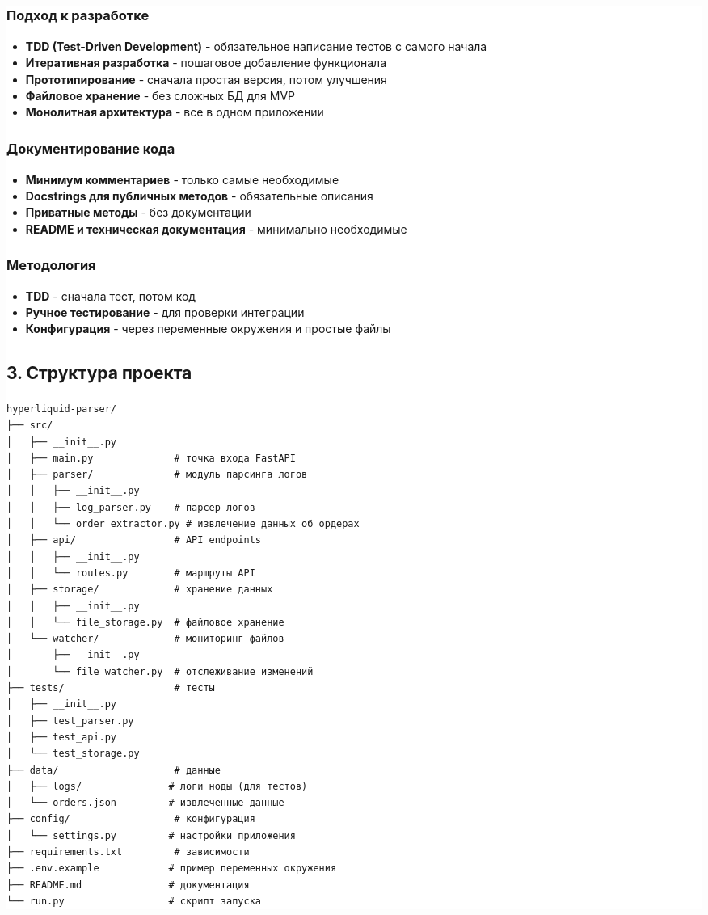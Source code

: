 ### Подход к разработке

- **TDD (Test-Driven Development)** - обязательное написание тестов с самого начала
- **Итеративная разработка** - пошаговое добавление функционала
- **Прототипирование** - сначала простая версия, потом улучшения
- **Файловое хранение** - без сложных БД для MVP
- **Монолитная архитектура** - все в одном приложении

### Документирование кода

- **Минимум комментариев** - только самые необходимые
- **Docstrings для публичных методов** - обязательные описания
- **Приватные методы** - без документации
- **README и техническая документация** - минимально необходимые

### Методология

- **TDD** - сначала тест, потом код
- **Ручное тестирование** - для проверки интеграции
- **Конфигурация** - через переменные окружения и простые файлы

## 3. Структура проекта

```
hyperliquid-parser/
├── src/
│   ├── __init__.py
│   ├── main.py              # точка входа FastAPI
│   ├── parser/              # модуль парсинга логов
│   │   ├── __init__.py
│   │   ├── log_parser.py    # парсер логов
│   │   └── order_extractor.py # извлечение данных об ордерах
│   ├── api/                 # API endpoints
│   │   ├── __init__.py
│   │   └── routes.py        # маршруты API
│   ├── storage/             # хранение данных
│   │   ├── __init__.py
│   │   └── file_storage.py  # файловое хранение
│   └── watcher/             # мониторинг файлов
│       ├── __init__.py
│       └── file_watcher.py  # отслеживание изменений
├── tests/                   # тесты
│   ├── __init__.py
│   ├── test_parser.py
│   ├── test_api.py
│   └── test_storage.py
├── data/                    # данные
│   ├── logs/               # логи ноды (для тестов)
│   └── orders.json         # извлеченные данные
├── config/                  # конфигурация
│   └── settings.py         # настройки приложения
├── requirements.txt         # зависимости
├── .env.example            # пример переменных окружения
├── README.md               # документация
└── run.py                  # скрипт запуска
```

